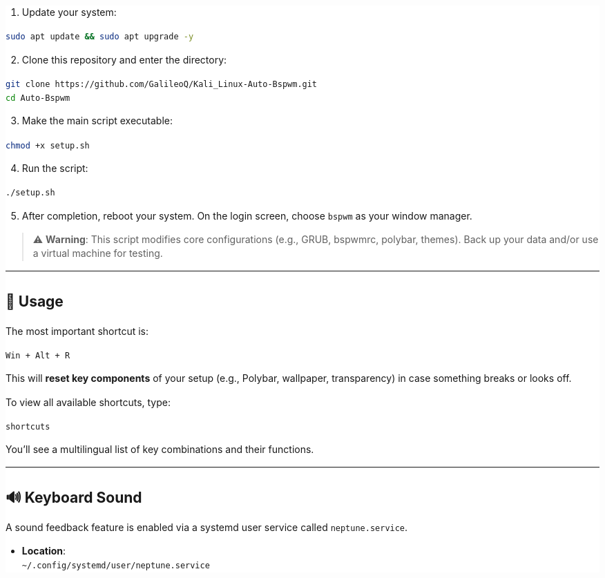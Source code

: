1. Update your system:

```bash
sudo apt update && sudo apt upgrade -y
```

2. Clone this repository and enter the directory:

```bash
git clone https://github.com/GalileoQ/Kali_Linux-Auto-Bspwm.git
cd Auto-Bspwm
```

3. Make the main script executable:

```bash
chmod +x setup.sh
```

4. Run the script:

```bash
./setup.sh
```

5. After completion, reboot your system. On the login screen, choose `bspwm` as your window manager.

> ⚠️ **Warning**: This script modifies core configurations (e.g., GRUB, bspwmrc, polybar, themes). Back up your data and/or use a virtual machine for testing.

---

## 🚀 Usage

The most important shortcut is:

```bash
Win + Alt + R
```

This will **reset key components** of your setup (e.g., Polybar, wallpaper, transparency) in case something breaks or looks off.

To view all available shortcuts, type:

```bash
shortcuts
```

You’ll see a multilingual list of key combinations and their functions.

---

## 🔊 Keyboard Sound

A sound feedback feature is enabled via a systemd user service called `neptune.service`.

- **Location**:  
  `~/.config/systemd/user/neptune.service`
